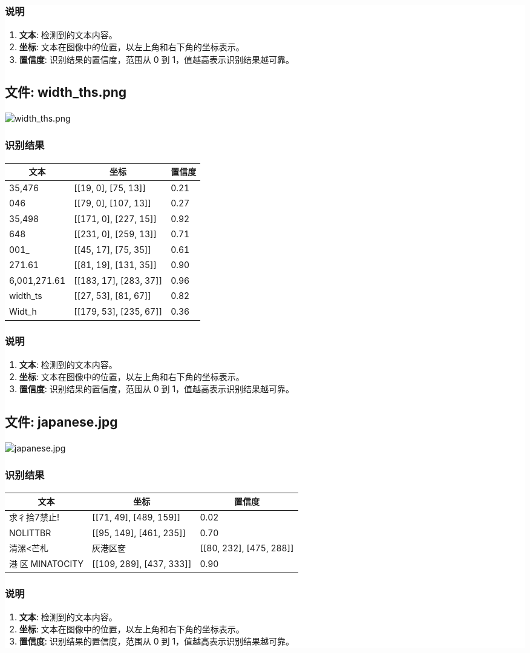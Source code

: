 ### 说明
1. **文本**: 检测到的文本内容。
2. **坐标**: 文本在图像中的位置，以左上角和右下角的坐标表示。
3. **置信度**: 识别结果的置信度，范围从 0 到 1，值越高表示识别结果越可靠。

## 文件: width_ths.png
![width_ths.png](annotated_width_ths.png)

### 识别结果
| 文本 | 坐标 | 置信度 |
|------|------|--------|
| 35,476 | [[19, 0], [75, 13]] | 0.21 |
| 046 | [[79, 0], [107, 13]] | 0.27 |
| 35,498 | [[171, 0], [227, 15]] | 0.92 |
| 648 | [[231, 0], [259, 13]] | 0.71 |
| 001_ | [[45, 17], [75, 35]] | 0.61 |
| 271.61 | [[81, 19], [131, 35]] | 0.90 |
| 6,001,271.61 | [[183, 17], [283, 37]] | 0.96 |
| width_ts | [[27, 53], [81, 67]] | 0.82 |
| Widt_h | [[179, 53], [235, 67]] | 0.36 |

### 说明
1. **文本**: 检测到的文本内容。
2. **坐标**: 文本在图像中的位置，以左上角和右下角的坐标表示。
3. **置信度**: 识别结果的置信度，范围从 0 到 1，值越高表示识别结果越可靠。

## 文件: japanese.jpg
![japanese.jpg](annotated_japanese.jpg)

### 识别结果
| 文本 | 坐标 | 置信度 |
|------|------|--------|
| 求彳拾7禁止! | [[71, 49], [489, 159]] | 0.02 |
| NOLITTBR | [[95, 149], [461, 235]] | 0.70 |
| 清漯<芒札 |灰港区奁 | [[80, 232], [475, 288]] | 0.00 |
| 港 区 MINATOCITY | [[109, 289], [437, 333]] | 0.90 |

### 说明
1. **文本**: 检测到的文本内容。
2. **坐标**: 文本在图像中的位置，以左上角和右下角的坐标表示。
3. **置信度**: 识别结果的置信度，范围从 0 到 1，值越高表示识别结果越可靠。
